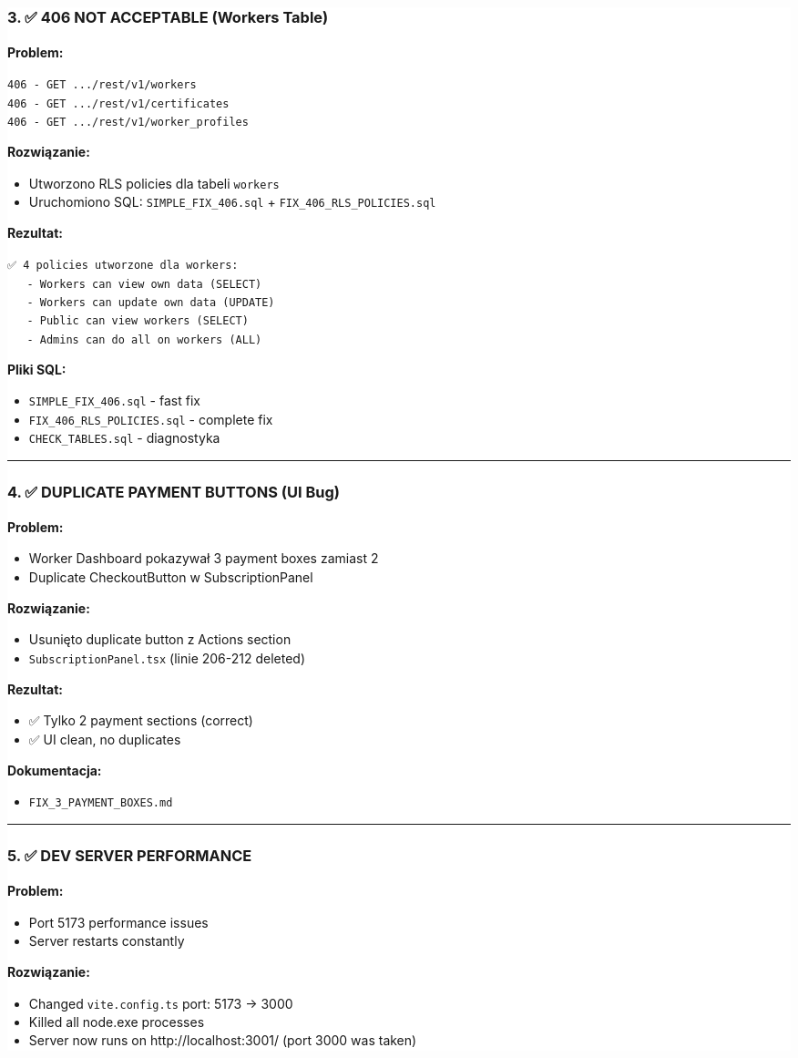 ### 3. ✅ 406 NOT ACCEPTABLE (Workers Table)
**Problem:**
```
406 - GET .../rest/v1/workers
406 - GET .../rest/v1/certificates
406 - GET .../rest/v1/worker_profiles
```

**Rozwiązanie:**
- Utworzono RLS policies dla tabeli `workers`
- Uruchomiono SQL: `SIMPLE_FIX_406.sql` + `FIX_406_RLS_POLICIES.sql`

**Rezultat:**
```
✅ 4 policies utworzone dla workers:
   - Workers can view own data (SELECT)
   - Workers can update own data (UPDATE)
   - Public can view workers (SELECT)
   - Admins can do all on workers (ALL)
```

**Pliki SQL:**
- `SIMPLE_FIX_406.sql` - fast fix
- `FIX_406_RLS_POLICIES.sql` - complete fix
- `CHECK_TABLES.sql` - diagnostyka

---

### 4. ✅ DUPLICATE PAYMENT BUTTONS (UI Bug)
**Problem:**
- Worker Dashboard pokazywał 3 payment boxes zamiast 2
- Duplicate CheckoutButton w SubscriptionPanel

**Rozwiązanie:**
- Usunięto duplicate button z Actions section
- `SubscriptionPanel.tsx` (linie 206-212 deleted)

**Rezultat:**
- ✅ Tylko 2 payment sections (correct)
- ✅ UI clean, no duplicates

**Dokumentacja:**
- `FIX_3_PAYMENT_BOXES.md`

---

### 5. ✅ DEV SERVER PERFORMANCE
**Problem:**
- Port 5173 performance issues
- Server restarts constantly

**Rozwiązanie:**
- Changed `vite.config.ts` port: 5173 → 3000
- Killed all node.exe processes
- Server now runs on http://localhost:3001/ (port 3000 was taken)
